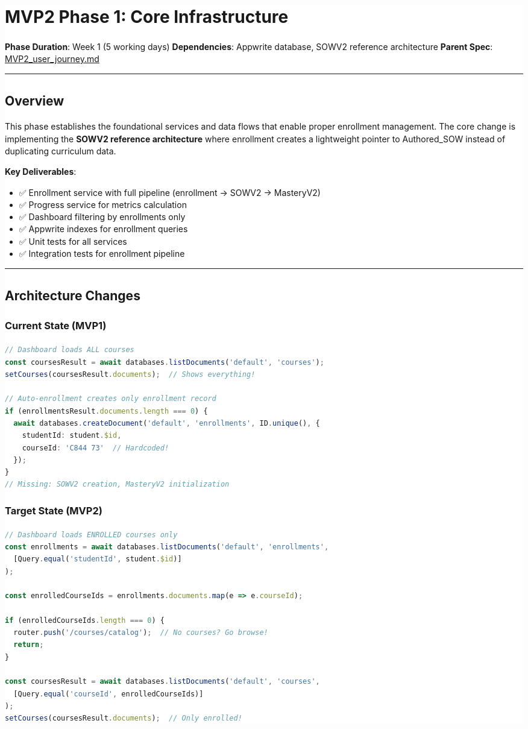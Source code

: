 # MVP2 Phase 1: Core Infrastructure

**Phase Duration**: Week 1 (5 working days)
**Dependencies**: Appwrite database, SOWV2 reference architecture
**Parent Spec**: [MVP2_user_journey.md](./MVP2_user_journey.md)

---

## Overview

This phase establishes the foundational services and data flows that enable proper enrollment management. The core change is implementing the **SOWV2 reference architecture** where enrollment creates a lightweight pointer to Authored_SOW instead of duplicating curriculum data.

**Key Deliverables**:
- ✅ Enrollment service with full pipeline (enrollment → SOWV2 → MasteryV2)
- ✅ Progress service for metrics calculation
- ✅ Dashboard filtering by enrollments only
- ✅ Appwrite indexes for enrollment queries
- ✅ Unit tests for all services
- ✅ Integration tests for enrollment pipeline

---

## Architecture Changes

### Current State (MVP1)

```typescript
// Dashboard loads ALL courses
const coursesResult = await databases.listDocuments('default', 'courses');
setCourses(coursesResult.documents);  // Shows everything!

// Auto-enrollment creates only enrollment record
if (enrollmentsResult.documents.length === 0) {
  await databases.createDocument('default', 'enrollments', ID.unique(), {
    studentId: student.$id,
    courseId: 'C844 73'  // Hardcoded!
  });
}
// Missing: SOWV2 creation, MasteryV2 initialization
```

### Target State (MVP2)

```typescript
// Dashboard loads ENROLLED courses only
const enrollments = await databases.listDocuments('default', 'enrollments',
  [Query.equal('studentId', student.$id)]
);

const enrolledCourseIds = enrollments.documents.map(e => e.courseId);

if (enrolledCourseIds.length === 0) {
  router.push('/courses/catalog');  // No courses? Go browse!
  return;
}

const coursesResult = await databases.listDocuments('default', 'courses',
  [Query.equal('courseId', enrolledCourseIds)]
);
setCourses(coursesResult.documents);  // Only enrolled!

```